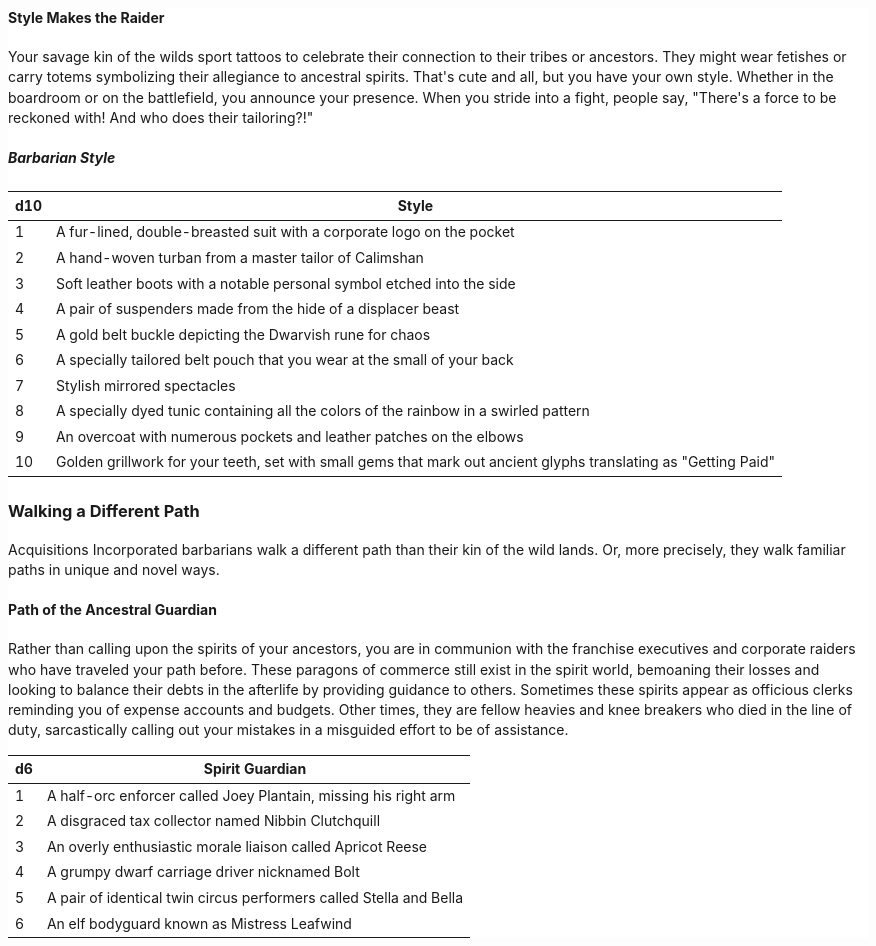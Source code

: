 #### Style Makes the Raider

Your savage kin of the wilds sport tattoos to celebrate their connection to their tribes or ancestors. They might wear fetishes or carry totems symbolizing their allegiance to ancestral spirits. That's cute and all, but you have your own style. Whether in the boardroom or on the battlefield, you announce your presence. When you stride into a fight, people say, "There's a force to be reckoned with! And who does their tailoring?!"

##### Barbarian Style

| <span class="text-center block">d10</span> | Style |
| - | - |
| <span class="text-center block">1</span> | A fur-lined, double-breasted suit with a corporate logo on the pocket |
| <span class="text-center block">2</span> | A hand-woven turban from a master tailor of Calimshan |
| <span class="text-center block">3</span> | Soft leather boots with a notable personal symbol etched into the side |
| <span class="text-center block">4</span> | A pair of suspenders made from the hide of a displacer beast |
| <span class="text-center block">5</span> | A gold belt buckle depicting the Dwarvish rune for chaos |
| <span class="text-center block">6</span> | A specially tailored belt pouch that you wear at the small of your back |
| <span class="text-center block">7</span> | Stylish mirrored spectacles |
| <span class="text-center block">8</span> | A specially dyed tunic containing all the colors of the rainbow in a swirled pattern |
| <span class="text-center block">9</span> | An overcoat with numerous pockets and leather patches on the elbows |
| <span class="text-center block">10</span> | Golden grillwork for your teeth, set with small gems that mark out ancient glyphs translating as "Getting Paid" |

### Walking a Different Path

Acquisitions Incorporated barbarians walk a different path than their kin of the wild lands. Or, more precisely, they walk familiar paths in unique and novel ways.

#### Path of the Ancestral Guardian

Rather than calling upon the spirits of your ancestors, you are in communion with the franchise executives and corporate raiders who have traveled your path before. These paragons of commerce still exist in the spirit world, bemoaning their losses and looking to balance their debts in the afterlife by providing guidance to others. Sometimes these spirits appear as officious clerks reminding you of expense accounts and budgets. Other times, they are fellow heavies and knee breakers who died in the line of duty, sarcastically calling out your mistakes in a misguided effort to be of assistance.

| <span class="text-center block">d6</span> | Spirit Guardian |
| - | - |
| <span class="text-center block">1</span> | A half-orc enforcer called Joey Plantain, missing his right arm |
| <span class="text-center block">2</span> | A disgraced tax collector named Nibbin Clutchquill |
| <span class="text-center block">3</span> | An overly enthusiastic morale liaison called Apricot Reese |
| <span class="text-center block">4</span> | A grumpy dwarf carriage driver nicknamed Bolt |
| <span class="text-center block">5</span> | A pair of identical twin circus performers called Stella and Bella |
| <span class="text-center block">6</span> | An elf bodyguard known as Mistress Leafwind |
